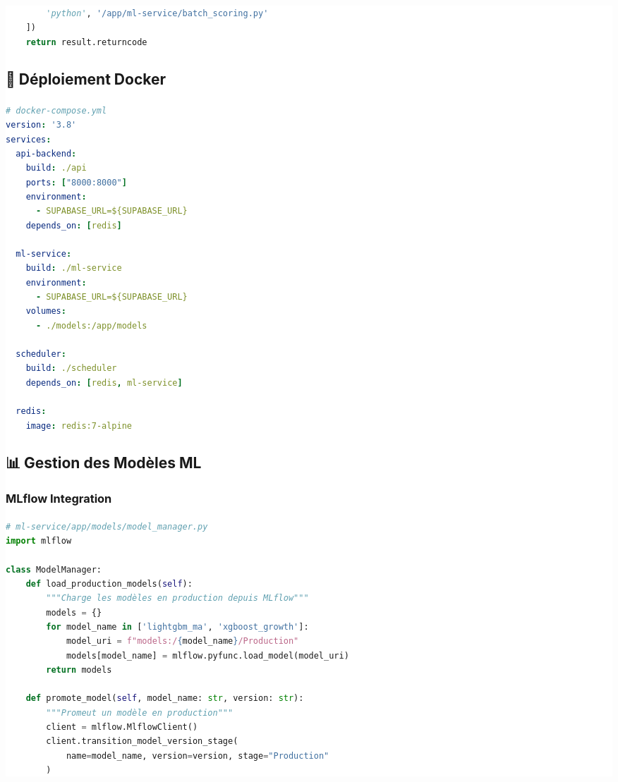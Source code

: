 ```python
        'python', '/app/ml-service/batch_scoring.py'
    ])
    return result.returncode
```

## 🐳 Déploiement Docker

```yaml
# docker-compose.yml
version: '3.8'
services:
  api-backend:
    build: ./api
    ports: ["8000:8000"]
    environment:
      - SUPABASE_URL=${SUPABASE_URL}
    depends_on: [redis]
  
  ml-service:
    build: ./ml-service
    environment:
      - SUPABASE_URL=${SUPABASE_URL}
    volumes:
      - ./models:/app/models
  
  scheduler:
    build: ./scheduler
    depends_on: [redis, ml-service]
  
  redis:
    image: redis:7-alpine
```

## 📊 Gestion des Modèles ML

### MLflow Integration
```python
# ml-service/app/models/model_manager.py
import mlflow

class ModelManager:
    def load_production_models(self):
        """Charge les modèles en production depuis MLflow"""
        models = {}
        for model_name in ['lightgbm_ma', 'xgboost_growth']:
            model_uri = f"models:/{model_name}/Production"
            models[model_name] = mlflow.pyfunc.load_model(model_uri)
        return models
    
    def promote_model(self, model_name: str, version: str):
        """Promeut un modèle en production"""
        client = mlflow.MlflowClient()
        client.transition_model_version_stage(
            name=model_name, version=version, stage="Production"
        )
```
